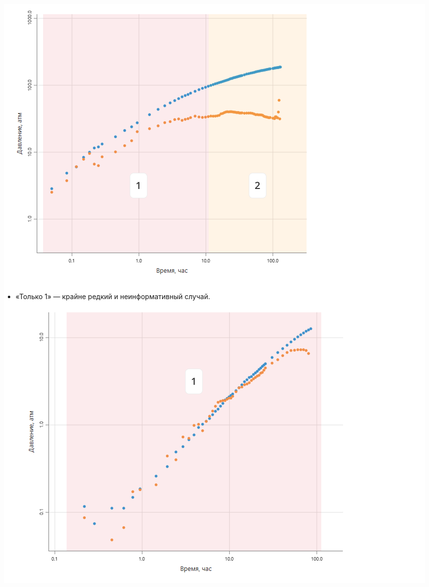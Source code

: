   ![Отсутствие границ](img/app5_3.png)


  - «Только 1» — крайне редкий и неинформативный случай.
  ![Только ВСС](img/app5_4.png)
